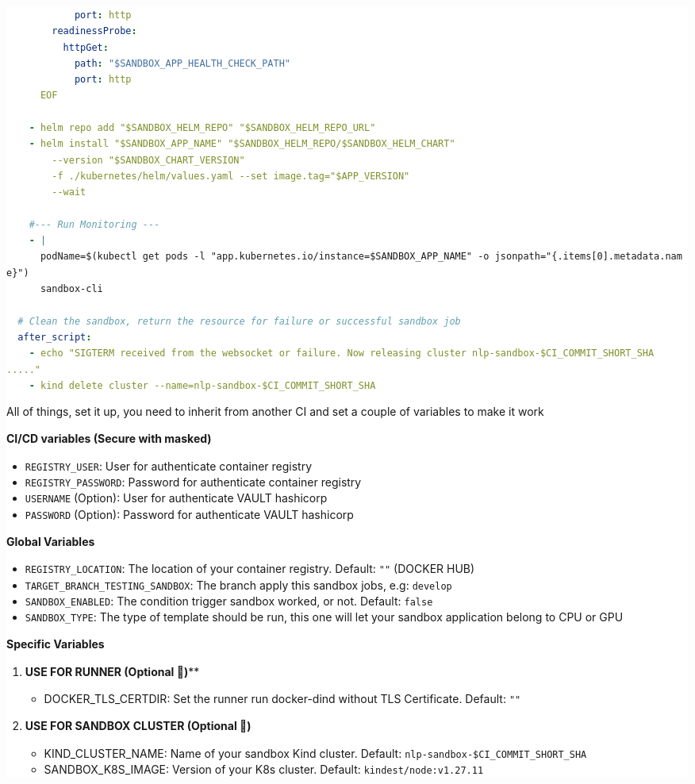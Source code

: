 ```yaml title="sandbox.yaml"
            port: http
        readinessProbe:
          httpGet:
            path: "$SANDBOX_APP_HEALTH_CHECK_PATH"
            port: http
      EOF

    - helm repo add "$SANDBOX_HELM_REPO" "$SANDBOX_HELM_REPO_URL"
    - helm install "$SANDBOX_APP_NAME" "$SANDBOX_HELM_REPO/$SANDBOX_HELM_CHART" 
        --version "$SANDBOX_CHART_VERSION" 
        -f ./kubernetes/helm/values.yaml --set image.tag="$APP_VERSION"
        --wait
      
    #--- Run Monitoring ---
    - |
      podName=$(kubectl get pods -l "app.kubernetes.io/instance=$SANDBOX_APP_NAME" -o jsonpath="{.items[0].metadata.name}")
      sandbox-cli

  # Clean the sandbox, return the resource for failure or successful sandbox job
  after_script:
    - echo "SIGTERM received from the websocket or failure. Now releasing cluster nlp-sandbox-$CI_COMMIT_SHORT_SHA ....."
    - kind delete cluster --name=nlp-sandbox-$CI_COMMIT_SHORT_SHA
```

All of things, set it up, you need to inherit from another CI and set a couple of variables to make it work

**CI/CD variables (Secure with masked)**

- `REGISTRY_USER`: User for authenticate container registry
- `REGISTRY_PASSWORD`: Password for authenticate container registry
- `USERNAME` (Option): User for authenticate VAULT hashicorp
- `PASSWORD` (Option): Password for authenticate VAULT hashicorp

**Global Variables**

- `REGISTRY_LOCATION`: The location of your container registry. Default: `""` (DOCKER HUB)
- `TARGET_BRANCH_TESTING_SANDBOX`: The branch apply this sandbox jobs, e.g: `develop`
- `SANDBOX_ENABLED`: The condition trigger sandbox worked, or not. Default: `false`
- `SANDBOX_TYPE`: The type of template should be run, this one will let your sandbox application belong to CPU or GPU

**Specific Variables**

1. **USE FOR RUNNER (Optional 🔦)****

	- DOCKER_TLS_CERTDIR: Set the runner run docker-dind without TLS Certificate. Default: `""`

2. **USE FOR SANDBOX CLUSTER (Optional 🔦)**

	- KIND_CLUSTER_NAME: Name of your sandbox Kind cluster. Default: `nlp-sandbox-$CI_COMMIT_SHORT_SHA`
	- SANDBOX_K8S_IMAGE: Version of your K8s cluster. Default: `kindest/node:v1.27.11`
